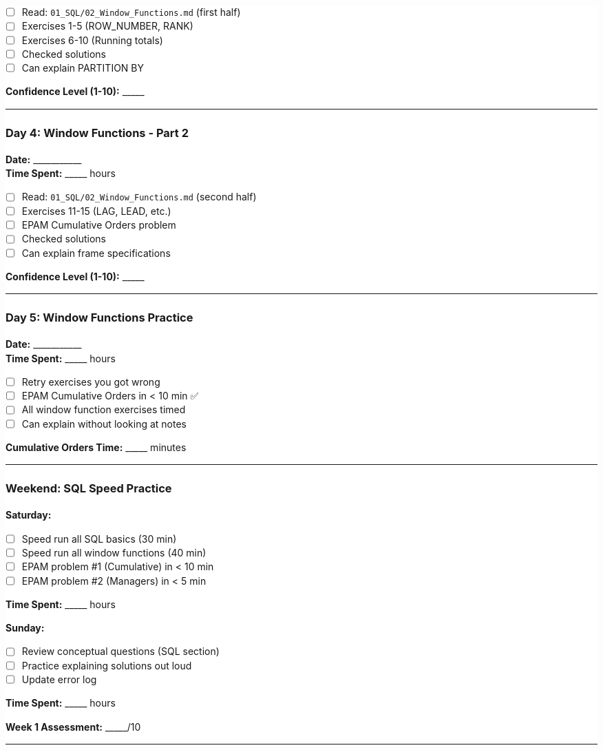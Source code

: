 - [ ] Read: `01_SQL/02_Window_Functions.md` (first half)
- [ ] Exercises 1-5 (ROW_NUMBER, RANK)
- [ ] Exercises 6-10 (Running totals)
- [ ] Checked solutions
- [ ] Can explain PARTITION BY

**Confidence Level (1-10):** _____

---

### Day 4: Window Functions - Part 2
**Date:** ___________  
**Time Spent:** _____ hours

- [ ] Read: `01_SQL/02_Window_Functions.md` (second half)
- [ ] Exercises 11-15 (LAG, LEAD, etc.)
- [ ] EPAM Cumulative Orders problem
- [ ] Checked solutions
- [ ] Can explain frame specifications

**Confidence Level (1-10):** _____

---

### Day 5: Window Functions Practice
**Date:** ___________  
**Time Spent:** _____ hours

- [ ] Retry exercises you got wrong
- [ ] EPAM Cumulative Orders in < 10 min ✅
- [ ] All window function exercises timed
- [ ] Can explain without looking at notes

**Cumulative Orders Time:** _____ minutes

---

### Weekend: SQL Speed Practice
**Saturday:**
- [ ] Speed run all SQL basics (30 min)
- [ ] Speed run all window functions (40 min)
- [ ] EPAM problem #1 (Cumulative) in < 10 min
- [ ] EPAM problem #2 (Managers) in < 5 min

**Time Spent:** _____ hours

**Sunday:**
- [ ] Review conceptual questions (SQL section)
- [ ] Practice explaining solutions out loud
- [ ] Update error log

**Time Spent:** _____ hours

**Week 1 Assessment:** _____/10

---
